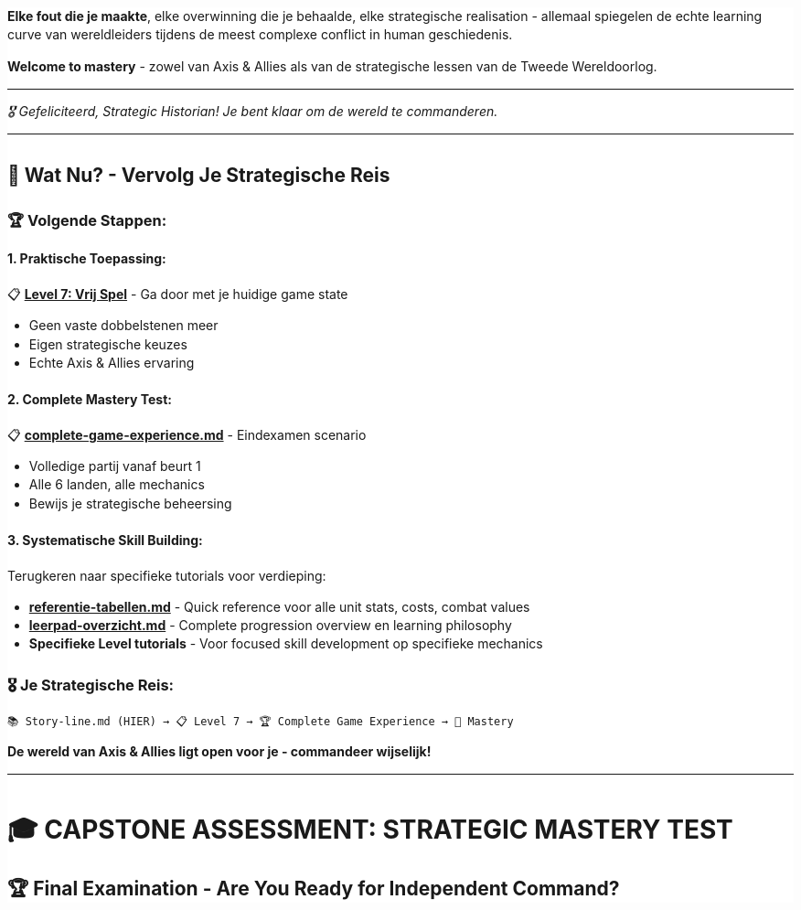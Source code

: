 **Elke fout die je maakte**, elke overwinning die je behaalde, elke strategische realisation - allemaal spiegelen de echte learning curve van wereldleiders tijdens de meest complexe conflict in human geschiedenis.

**Welcome to mastery** - zowel van Axis & Allies als van de strategische lessen van de Tweede Wereldoorlog.

---

*🎖️ Gefeliciteerd, Strategic Historian! Je bent klaar om de wereld te commanderen.*

---

## 🎯 **Wat Nu? - Vervolg Je Strategische Reis**

### **🏆 Volgende Stappen:**

#### **1. Praktische Toepassing:**
📋 **[Level 7: Vrij Spel](level-7-vrij-spel.md)** - Ga door met je huidige game state
- Geen vaste dobbelstenen meer
- Eigen strategische keuzes
- Echte Axis & Allies ervaring

#### **2. Complete Mastery Test:**
📋 **[complete-game-experience.md](complete-game-experience.md)** - Eindexamen scenario
- Volledige partij vanaf beurt 1
- Alle 6 landen, alle mechanics
- Bewijs je strategische beheersing

#### **3. Systematische Skill Building:**
Terugkeren naar specifieke tutorials voor verdieping:
- **[referentie-tabellen.md](referentie-tabellen.md)** - Quick reference voor alle unit stats, costs, combat values
- **[leerpad-overzicht.md](leerpad-overzicht.md)** - Complete progression overview en learning philosophy
- **Specifieke Level tutorials** - Voor focused skill development op specifieke mechanics

### **🎖️ Je Strategische Reis:**
```
📚 Story-line.md (HIER) → 📋 Level 7 → 🏆 Complete Game Experience → 🌟 Mastery
```

**De wereld van Axis & Allies ligt open voor je - commandeer wijselijk!**

---

# 🎓 **CAPSTONE ASSESSMENT: STRATEGIC MASTERY TEST**

## 🏆 **Final Examination - Are You Ready for Independent Command?**
